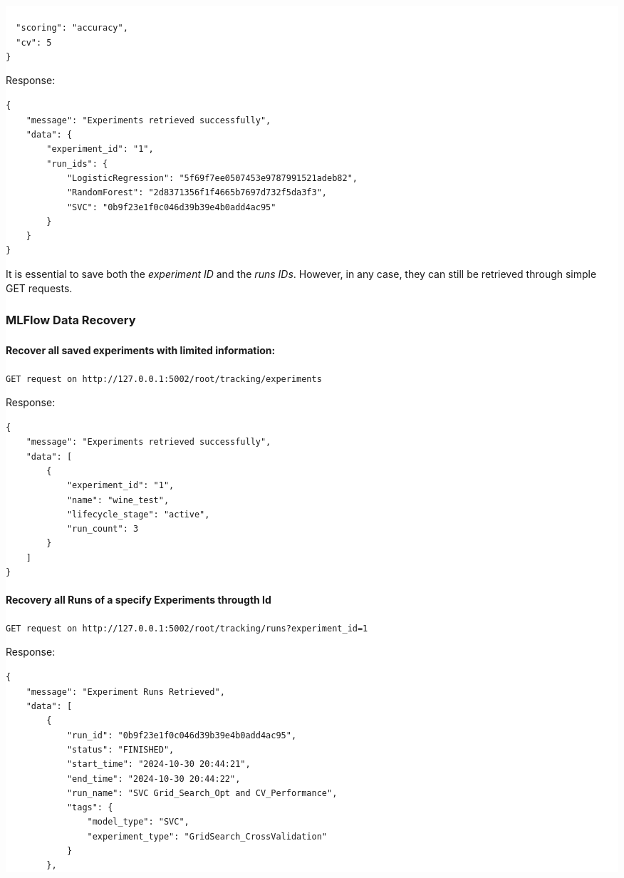 ```

  "scoring": "accuracy",
  "cv": 5
}
```
Response:
```
{
    "message": "Experiments retrieved successfully",
    "data": {
        "experiment_id": "1",
        "run_ids": {
            "LogisticRegression": "5f69f7ee0507453e9787991521adeb82",
            "RandomForest": "2d8371356f1f4665b7697d732f5da3f3",
            "SVC": "0b9f23e1f0c046d39b39e4b0add4ac95"
        }
    }
}
```

It is essential to save both the *experiment ID* and the *runs IDs*. However, in any case, they can still be retrieved through simple GET requests.

### MLFlow Data Recovery

#### Recover all saved experiments with limited information:

```
GET request on http://127.0.0.1:5002/root/tracking/experiments
```
Response:
```
{
    "message": "Experiments retrieved successfully",
    "data": [
        {
            "experiment_id": "1",
            "name": "wine_test",
            "lifecycle_stage": "active",
            "run_count": 3
        }
    ]
}
```
#### Recovery all Runs of a specify Experiments througth Id
```
GET request on http://127.0.0.1:5002/root/tracking/runs?experiment_id=1
```
Response:
```
{
    "message": "Experiment Runs Retrieved",
    "data": [
        {
            "run_id": "0b9f23e1f0c046d39b39e4b0add4ac95",
            "status": "FINISHED",
            "start_time": "2024-10-30 20:44:21",
            "end_time": "2024-10-30 20:44:22",
            "run_name": "SVC Grid_Search_Opt and CV_Performance",
            "tags": {
                "model_type": "SVC",
                "experiment_type": "GridSearch_CrossValidation"
            }
        },
```